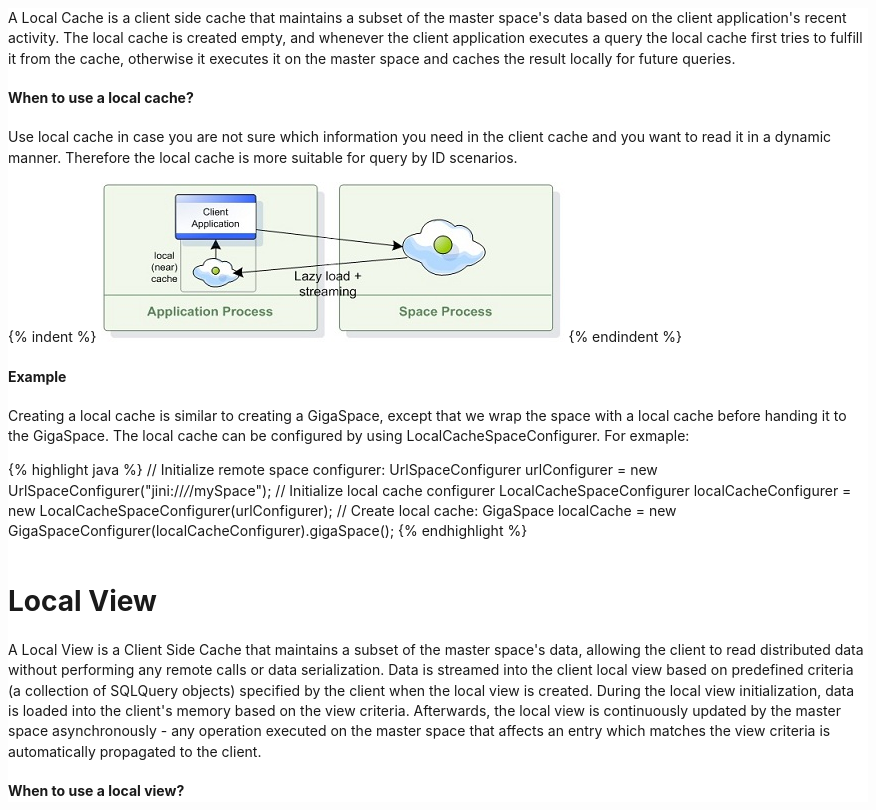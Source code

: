 A Local Cache is a client side cache that maintains a subset of the master space's data based on the client application's recent activity. The local cache is created empty, and whenever the client application executes a query the local cache first tries to fulfill it from the cache, otherwise it executes it on the master space and caches the result locally for future queries.

#### When to use a local cache?

Use local cache in case you are not sure which information you need in the client cache and you want to read it in a dynamic manner. Therefore the local cache is more suitable for query by ID scenarios.

     
{% indent %}
![local_cache.jpg](/attachment_files/local_cache.jpg)
{% endindent %}

#### Example

Creating a local cache is similar to creating a GigaSpace, except that we wrap the space with a local cache before handing it to the GigaSpace. The local cache can be configured by using LocalCacheSpaceConfigurer. For exmaple:

{% highlight java %}
// Initialize remote space configurer:
UrlSpaceConfigurer urlConfigurer = new UrlSpaceConfigurer("jini://*/*/mySpace");
// Initialize local cache configurer
LocalCacheSpaceConfigurer localCacheConfigurer = new LocalCacheSpaceConfigurer(urlConfigurer);
// Create local cache:
GigaSpace localCache = new GigaSpaceConfigurer(localCacheConfigurer).gigaSpace();
{% endhighlight %}

# Local View

A Local View is a Client Side Cache that maintains a subset of the master space's data, allowing the client to read distributed data without performing any remote calls or data serialization.
Data is streamed into the client local view based on predefined criteria (a collection of SQLQuery objects) specified by the client when the local view is created.
During the local view initialization, data is loaded into the client's memory based on the view criteria. Afterwards, the local view is continuously updated by the master space asynchronously - any operation executed on the master space that affects an entry which matches the view criteria is automatically propagated to the client.

#### When to use a local view?
